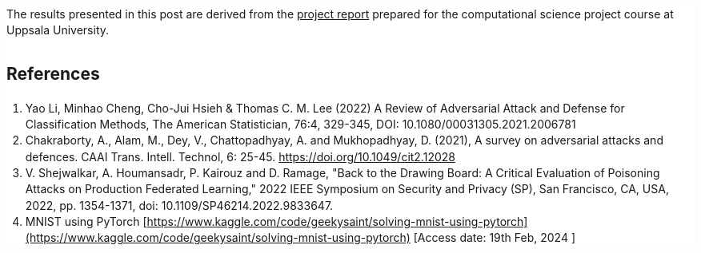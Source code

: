 The results presented in this post are derived from the [project report](https://uppsala.box.com/s/85plv4liem2onji5s0oy2eifpphc8hyz) prepared for the computational science project course at Uppsala University.

References 
-----------

1.  Yao Li, Minhao Cheng, Cho-Jui Hsieh & Thomas C. M. Lee (2022) A Review of Adversarial Attack and Defense for Classification Methods, The American Statistician, 76:4, 329-345, DOI: 10.1080/00031305.2021.2006781
2.  Chakraborty, A., Alam, M., Dey, V., Chattopadhyay, A. and Mukhopadhyay, D. (2021), A survey on adversarial attacks and defences. CAAI Trans. Intell. Technol, 6: 25-45. https://doi.org/10.1049/cit2.12028
3.  V. Shejwalkar, A. Houmansadr, P. Kairouz and D. Ramage, "Back to the Drawing Board: A Critical Evaluation of Poisoning Attacks on Production Federated Learning," 2022 IEEE Symposium on Security and Privacy (SP), San Francisco, CA, USA, 2022, pp. 1354-1371, doi: 10.1109/SP46214.2022.9833647.
4.  MNIST using PyTorch [https://www.kaggle.com/code/geekysaint/solving-mnist-using-pytorch](https://www.kaggle.com/code/geekysaint/solving-mnist-using-pytorch) \[Access date: 19th Feb, 2024 \]
